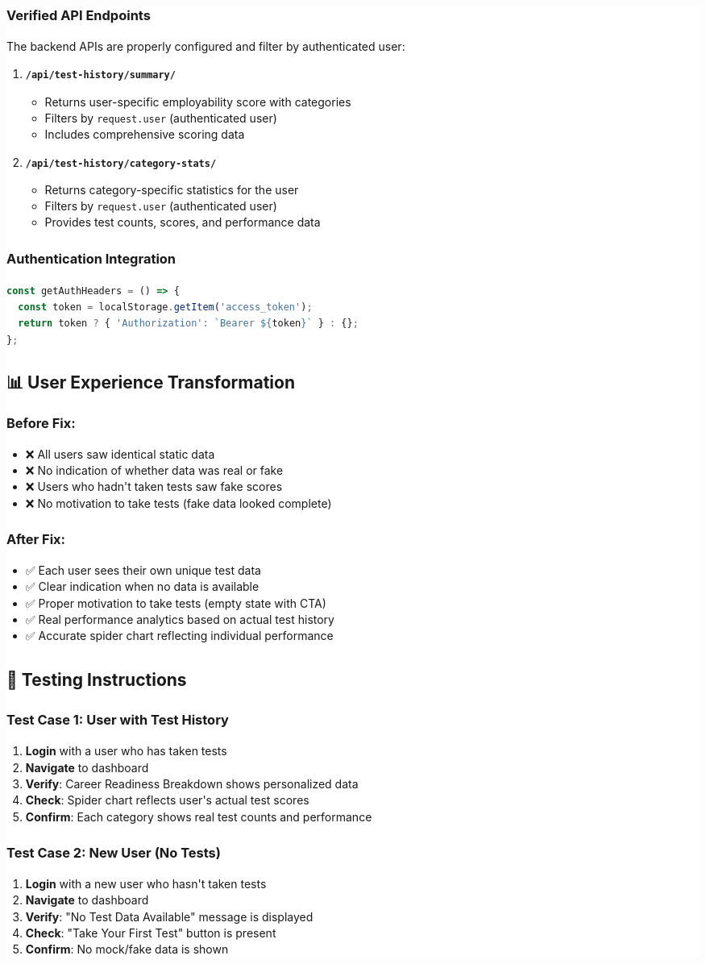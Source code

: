 ### **Verified API Endpoints**
The backend APIs are properly configured and filter by authenticated user:

1. **`/api/test-history/summary/`**
   - Returns user-specific employability score with categories
   - Filters by `request.user` (authenticated user)
   - Includes comprehensive scoring data

2. **`/api/test-history/category-stats/`**
   - Returns category-specific statistics for the user
   - Filters by `request.user` (authenticated user)
   - Provides test counts, scores, and performance data

### **Authentication Integration**
```javascript
const getAuthHeaders = () => {
  const token = localStorage.getItem('access_token');
  return token ? { 'Authorization': `Bearer ${token}` } : {};
};
```

## 📊 **User Experience Transformation**

### **Before Fix**:
- ❌ All users saw identical static data
- ❌ No indication of whether data was real or fake
- ❌ Users who hadn't taken tests saw fake scores
- ❌ No motivation to take tests (fake data looked complete)

### **After Fix**:
- ✅ Each user sees their own unique test data
- ✅ Clear indication when no data is available
- ✅ Proper motivation to take tests (empty state with CTA)
- ✅ Real performance analytics based on actual test history
- ✅ Accurate spider chart reflecting individual performance

## 🧪 **Testing Instructions**

### **Test Case 1: User with Test History**
1. **Login** with a user who has taken tests
2. **Navigate** to dashboard
3. **Verify**: Career Readiness Breakdown shows personalized data
4. **Check**: Spider chart reflects user's actual test scores
5. **Confirm**: Each category shows real test counts and performance

### **Test Case 2: New User (No Tests)**
1. **Login** with a new user who hasn't taken tests
2. **Navigate** to dashboard
3. **Verify**: "No Test Data Available" message is displayed
4. **Check**: "Take Your First Test" button is present
5. **Confirm**: No mock/fake data is shown
